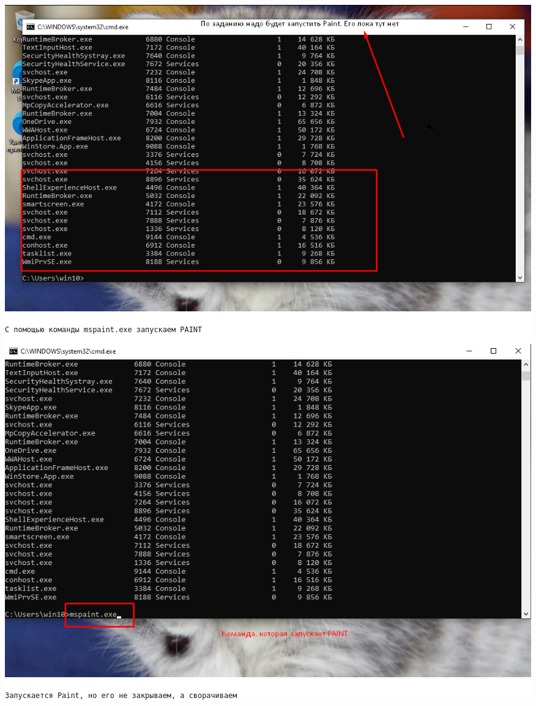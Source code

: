 ![image](/scrn/Screenshot_73.png)
```
С помощью команды mspaint.exe запускаем PAINT
```
![image](/scrn/Screenshot_74.png)
```
Запускается Paint, но его не закрываем, а сворачиваем
```